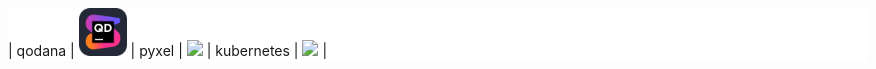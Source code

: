 | qodana               | <img src="./assets/qodana-dark.svg" width="48"> | pyxel                | <img src="./assets/pyxel-light.svg" width="48"> | kubernetes           | <img src="./assets/kubernetes.svg" width="48"> |